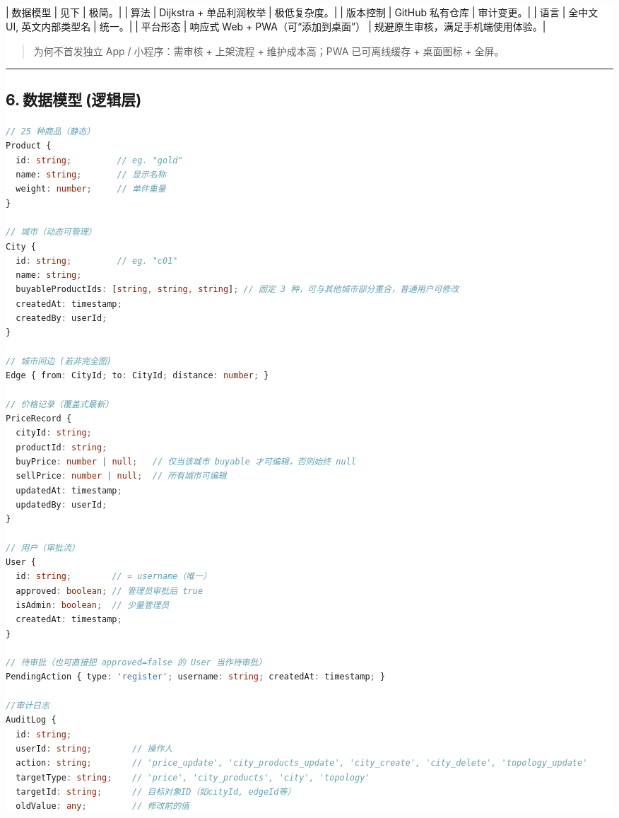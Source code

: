 | 数据模型 | 见下 | 极简。|
| 算法 | Dijkstra + 单品利润枚举 | 极低复杂度。|
| 版本控制 | GitHub 私有仓库 | 审计变更。|
| 语言 | 全中文 UI, 英文内部类型名 | 统一。|
| 平台形态 | 响应式 Web + PWA（可“添加到桌面”） | 规避原生审核，满足手机端使用体验。|

> 为何不首发独立 App / 小程序：需审核 + 上架流程 + 维护成本高；PWA 已可离线缓存 + 桌面图标 + 全屏。

---
## 6. 数据模型 (逻辑层)
```ts
// 25 种商品（静态）
Product {
  id: string;         // eg. "gold"
  name: string;       // 显示名称
  weight: number;     // 单件重量
}

// 城市（动态可管理）
City {
  id: string;         // eg. "c01"
  name: string;
  buyableProductIds: [string, string, string]; // 固定 3 种，可与其他城市部分重合，普通用户可修改
  createdAt: timestamp;
  createdBy: userId;
}

// 城市间边 (若非完全图)
Edge { from: CityId; to: CityId; distance: number; }

// 价格记录（覆盖式最新）
PriceRecord {
  cityId: string;
  productId: string;
  buyPrice: number | null;   // 仅当该城市 buyable 才可编辑，否则始终 null
  sellPrice: number | null;  // 所有城市可编辑
  updatedAt: timestamp;
  updatedBy: userId;
}

// 用户（审批流）
User {
  id: string;        // = username（唯一）
  approved: boolean; // 管理员审批后 true
  isAdmin: boolean;  // 少量管理员
  createdAt: timestamp;
}

// 待审批（也可直接把 approved=false 的 User 当作待审批）
PendingAction { type: 'register'; username: string; createdAt: timestamp; }

//审计日志
AuditLog {
  id: string;
  userId: string;        // 操作人
  action: string;        // 'price_update', 'city_products_update', 'city_create', 'city_delete', 'topology_update'
  targetType: string;    // 'price', 'city_products', 'city', 'topology'
  targetId: string;      // 目标对象ID（如cityId, edgeId等）
  oldValue: any;         // 修改前的值
```
